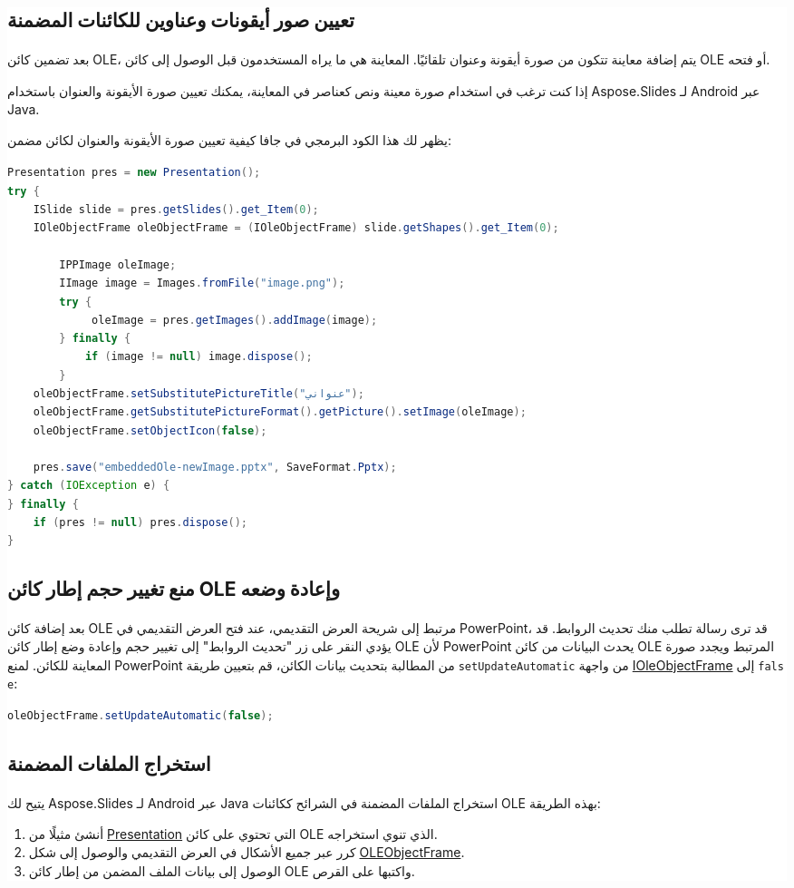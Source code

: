 ## تعيين صور أيقونات وعناوين للكائنات المضمنة

بعد تضمين كائن OLE، يتم إضافة معاينة تتكون من صورة أيقونة وعنوان تلقائيًا. المعاينة هي ما يراه المستخدمون قبل الوصول إلى كائن OLE أو فتحه. 

إذا كنت ترغب في استخدام صورة معينة ونص كعناصر في المعاينة، يمكنك تعيين صورة الأيقونة والعنوان باستخدام Aspose.Slides لـ Android عبر Java.

يظهر لك هذا الكود البرمجي في جافا كيفية تعيين صورة الأيقونة والعنوان لكائن مضمن: 

```java
Presentation pres = new Presentation();
try {
    ISlide slide = pres.getSlides().get_Item(0);
    IOleObjectFrame oleObjectFrame = (IOleObjectFrame) slide.getShapes().get_Item(0);

        IPPImage oleImage;
        IImage image = Images.fromFile("image.png");
        try {
             oleImage = pres.getImages().addImage(image);
        } finally {
            if (image != null) image.dispose();
        }
    oleObjectFrame.setSubstitutePictureTitle("عنواني");
    oleObjectFrame.getSubstitutePictureFormat().getPicture().setImage(oleImage);
    oleObjectFrame.setObjectIcon(false);

    pres.save("embeddedOle-newImage.pptx", SaveFormat.Pptx);
} catch (IOException e) {
} finally {
    if (pres != null) pres.dispose();
}
```

## **منع تغيير حجم إطار كائن OLE وإعادة وضعه**

بعد إضافة كائن OLE مرتبط إلى شريحة العرض التقديمي، عند فتح العرض التقديمي في PowerPoint، قد ترى رسالة تطلب منك تحديث الروابط. قد يؤدي النقر على زر "تحديث الروابط" إلى تغيير حجم وإعادة وضع إطار كائن OLE لأن PowerPoint يحدث البيانات من كائن OLE المرتبط ويجدد صورة المعاينة للكائن. لمنع PowerPoint من المطالبة بتحديث بيانات الكائن، قم بتعيين طريقة `setUpdateAutomatic` من واجهة [IOleObjectFrame](https://reference.aspose.com/slides/androidjava/com.aspose.slides/ioleobjectframe/) إلى `false`:

```java
oleObjectFrame.setUpdateAutomatic(false);
```

## استخراج الملفات المضمنة

يتيح لك Aspose.Slides لـ Android عبر Java استخراج الملفات المضمنة في الشرائح ككائنات OLE بهذه الطريقة:

1. أنشئ مثيلًا من [Presentation](https://reference.aspose.com/slides/androidjava/com.aspose.slides/Presentation) التي تحتوي على كائن OLE الذي تنوي استخراجه.
2. كرر عبر جميع الأشكال في العرض التقديمي والوصول إلى شكل [OLEObjectFrame](https://reference.aspose.com/slides/androidjava/com.aspose.slides/oleobjectframe).
3. الوصول إلى بيانات الملف المضمن من إطار كائن OLE واكتبها على القرص. 

